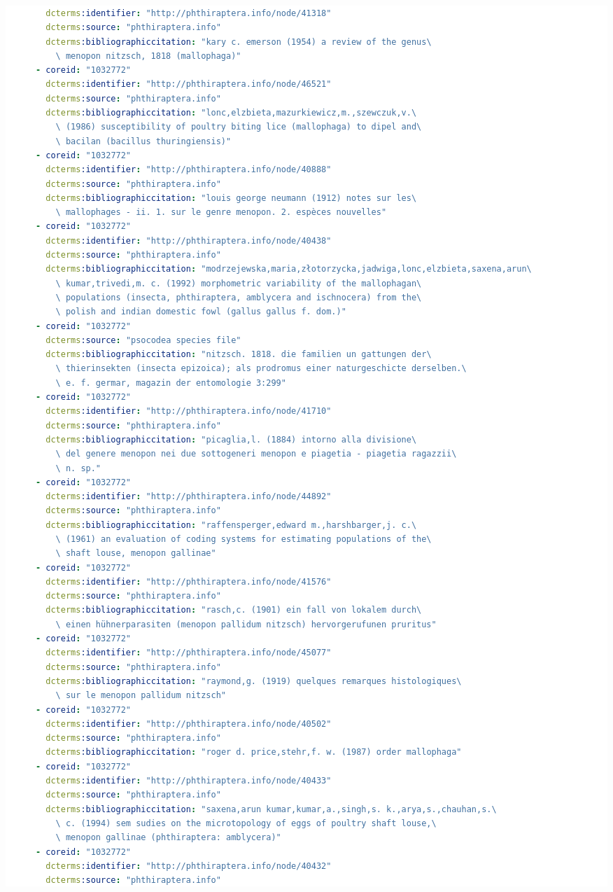 ```yaml
        dcterms:identifier: "http://phthiraptera.info/node/41318"
        dcterms:source: "phthiraptera.info"
        dcterms:bibliographiccitation: "kary c. emerson (1954) a review of the genus\
          \ menopon nitzsch, 1818 (mallophaga)"
      - coreid: "1032772"
        dcterms:identifier: "http://phthiraptera.info/node/46521"
        dcterms:source: "phthiraptera.info"
        dcterms:bibliographiccitation: "lonc,elzbieta,mazurkiewicz,m.,szewczuk,v.\
          \ (1986) susceptibility of poultry biting lice (mallophaga) to dipel and\
          \ bacilan (bacillus thuringiensis)"
      - coreid: "1032772"
        dcterms:identifier: "http://phthiraptera.info/node/40888"
        dcterms:source: "phthiraptera.info"
        dcterms:bibliographiccitation: "louis george neumann (1912) notes sur les\
          \ mallophages - ii. 1. sur le genre menopon. 2. espèces nouvelles"
      - coreid: "1032772"
        dcterms:identifier: "http://phthiraptera.info/node/40438"
        dcterms:source: "phthiraptera.info"
        dcterms:bibliographiccitation: "modrzejewska,maria,złotorzycka,jadwiga,lonc,elzbieta,saxena,arun\
          \ kumar,trivedi,m. c. (1992) morphometric variability of the mallophagan\
          \ populations (insecta, phthiraptera, amblycera and ischnocera) from the\
          \ polish and indian domestic fowl (gallus gallus f. dom.)"
      - coreid: "1032772"
        dcterms:source: "psocodea species file"
        dcterms:bibliographiccitation: "nitzsch. 1818. die familien un gattungen der\
          \ thierinsekten (insecta epizoica); als prodromus einer naturgeschicte derselben.\
          \ e. f. germar, magazin der entomologie 3:299"
      - coreid: "1032772"
        dcterms:identifier: "http://phthiraptera.info/node/41710"
        dcterms:source: "phthiraptera.info"
        dcterms:bibliographiccitation: "picaglia,l. (1884) intorno alla divisione\
          \ del genere menopon nei due sottogeneri menopon e piagetia - piagetia ragazzii\
          \ n. sp."
      - coreid: "1032772"
        dcterms:identifier: "http://phthiraptera.info/node/44892"
        dcterms:source: "phthiraptera.info"
        dcterms:bibliographiccitation: "raffensperger,edward m.,harshbarger,j. c.\
          \ (1961) an evaluation of coding systems for estimating populations of the\
          \ shaft louse, menopon gallinae"
      - coreid: "1032772"
        dcterms:identifier: "http://phthiraptera.info/node/41576"
        dcterms:source: "phthiraptera.info"
        dcterms:bibliographiccitation: "rasch,c. (1901) ein fall von lokalem durch\
          \ einen hühnerparasiten (menopon pallidum nitzsch) hervorgerufunen pruritus"
      - coreid: "1032772"
        dcterms:identifier: "http://phthiraptera.info/node/45077"
        dcterms:source: "phthiraptera.info"
        dcterms:bibliographiccitation: "raymond,g. (1919) quelques remarques histologiques\
          \ sur le menopon pallidum nitzsch"
      - coreid: "1032772"
        dcterms:identifier: "http://phthiraptera.info/node/40502"
        dcterms:source: "phthiraptera.info"
        dcterms:bibliographiccitation: "roger d. price,stehr,f. w. (1987) order mallophaga"
      - coreid: "1032772"
        dcterms:identifier: "http://phthiraptera.info/node/40433"
        dcterms:source: "phthiraptera.info"
        dcterms:bibliographiccitation: "saxena,arun kumar,kumar,a.,singh,s. k.,arya,s.,chauhan,s.\
          \ c. (1994) sem sudies on the microtopology of eggs of poultry shaft louse,\
          \ menopon gallinae (phthiraptera: amblycera)"
      - coreid: "1032772"
        dcterms:identifier: "http://phthiraptera.info/node/40432"
        dcterms:source: "phthiraptera.info"
```